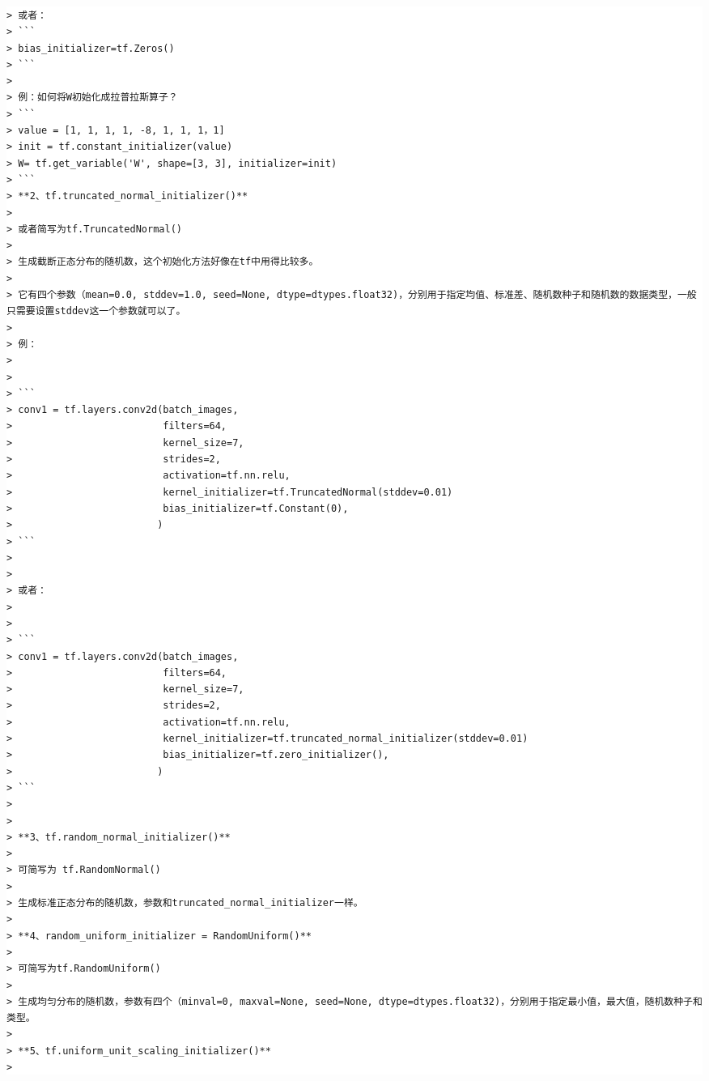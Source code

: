     > 或者：
    > ```
    > bias_initializer=tf.Zeros()
    > ```
    > 
    > 例：如何将W初始化成拉普拉斯算子？
    > ```
    > value = [1, 1, 1, 1, -8, 1, 1, 1，1]
    > init = tf.constant_initializer(value)
    > W= tf.get_variable('W', shape=[3, 3], initializer=init)
    > ```
    > **2、tf.truncated_normal_initializer()**
    > 
    > 或者简写为tf.TruncatedNormal()
    > 
    > 生成截断正态分布的随机数，这个初始化方法好像在tf中用得比较多。
    > 
    > 它有四个参数（mean=0.0, stddev=1.0, seed=None, dtype=dtypes.float32)，分别用于指定均值、标准差、随机数种子和随机数的数据类型，一般只需要设置stddev这一个参数就可以了。
    > 
    > 例：
    > 
    > 
    > ```
    > conv1 = tf.layers.conv2d(batch_images,
    >                          filters=64,
    >                          kernel_size=7,
    >                          strides=2,
    >                          activation=tf.nn.relu,
    >                          kernel_initializer=tf.TruncatedNormal(stddev=0.01)
    >                          bias_initializer=tf.Constant(0),
    >                         )
    > ```
    > 
    > 
    > 或者：
    > 
    > 
    > ```
    > conv1 = tf.layers.conv2d(batch_images,
    >                          filters=64,
    >                          kernel_size=7,
    >                          strides=2,
    >                          activation=tf.nn.relu,
    >                          kernel_initializer=tf.truncated_normal_initializer(stddev=0.01)
    >                          bias_initializer=tf.zero_initializer(),
    >                         )
    > ```
    > 
    > 
    > **3、tf.random_normal_initializer()**
    > 
    > 可简写为 tf.RandomNormal()
    > 
    > 生成标准正态分布的随机数，参数和truncated_normal_initializer一样。
    > 
    > **4、random_uniform_initializer = RandomUniform()**
    > 
    > 可简写为tf.RandomUniform()
    > 
    > 生成均匀分布的随机数，参数有四个（minval=0, maxval=None, seed=None, dtype=dtypes.float32)，分别用于指定最小值，最大值，随机数种子和类型。
    > 
    > **5、tf.uniform_unit_scaling_initializer()**
    > 